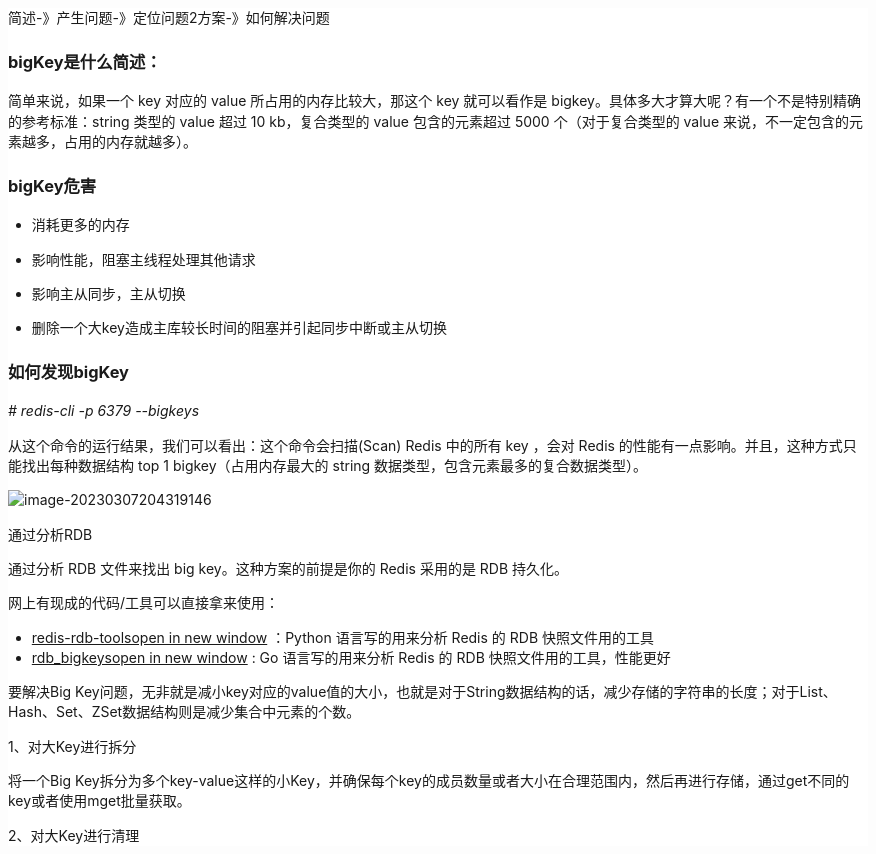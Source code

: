 简述-》产生问题-》定位问题2方案-》如何解决问题





### bigKey是什么简述：

简单来说，如果一个 key 对应的 value 所占用的内存比较大，那这个 key 就可以看作是 bigkey。具体多大才算大呢？有一个不是特别精确的参考标准：string 类型的 value 超过 10 kb，复合类型的 value 包含的元素超过 5000 个（对于复合类型的 value 来说，不一定包含的元素越多，占用的内存就越多）。



### bigKey危害

- 消耗更多的内存

- 影响性能，阻塞主线程处理其他请求

- 影响主从同步，主从切换

- 删除一个大key造成主库较长时间的阻塞并引起同步中断或主从切换



### 如何发现bigKey

*# redis-cli -p 6379 --bigkeys*



从这个命令的运行结果，我们可以看出：这个命令会扫描(Scan) Redis 中的所有 key ，会对 Redis 的性能有一点影响。并且，这种方式只能找出每种数据结构 top 1 bigkey（占用内存最大的 string 数据类型，包含元素最多的复合数据类型）。



![image-20230307204319146](https://2290653824-github-io.oss-cn-hangzhou.aliyuncs.com/undefinedimage-20230307204319146.png)



通过分析RDB

通过分析 RDB 文件来找出 big key。这种方案的前提是你的 Redis 采用的是 RDB 持久化。

网上有现成的代码/工具可以直接拿来使用：

- [redis-rdb-toolsopen in new window](https://github.com/sripathikrishnan/redis-rdb-tools) ：Python 语言写的用来分析 Redis 的 RDB 快照文件用的工具
- [rdb_bigkeysopen in new window](https://github.com/weiyanwei412/rdb_bigkeys) : Go 语言写的用来分析 Redis 的 RDB 快照文件用的工具，性能更好





要解决Big Key问题，无非就是减小key对应的value值的大小，也就是对于String数据结构的话，减少存储的字符串的长度；对于List、Hash、Set、ZSet数据结构则是减少集合中元素的个数。



1、对大Key进行拆分

将一个Big Key拆分为多个key-value这样的小Key，并确保每个key的成员数量或者大小在合理范围内，然后再进行存储，通过get不同的key或者使用mget批量获取。



2、对大Key进行清理
